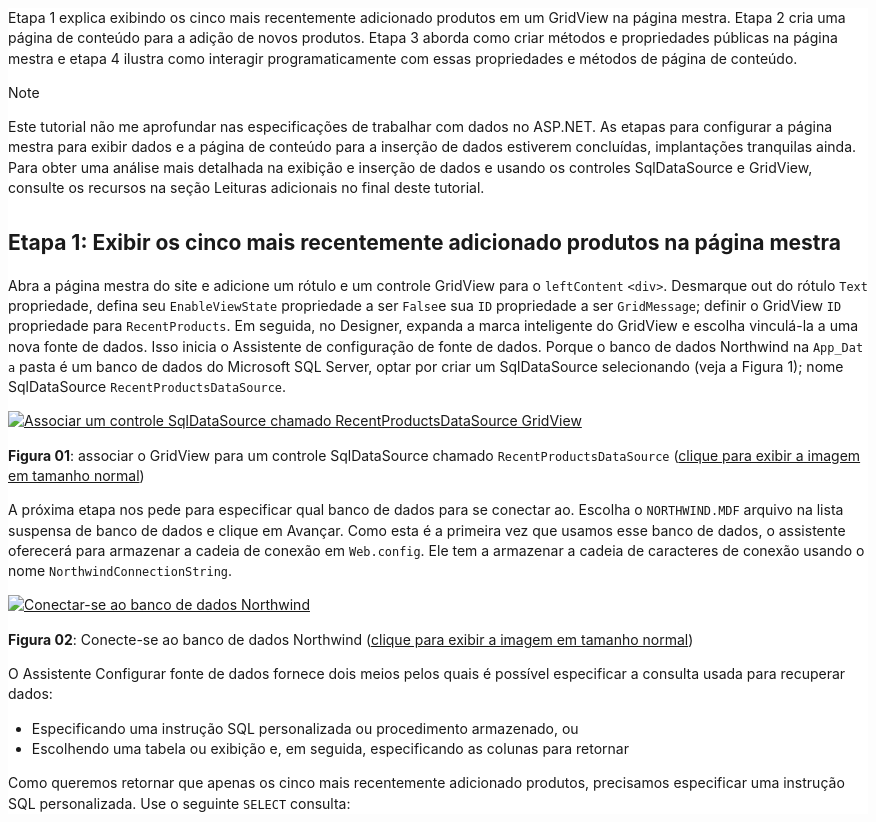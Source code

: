 Etapa 1 explica exibindo os cinco mais recentemente adicionado produtos em um GridView na página mestra. Etapa 2 cria uma página de conteúdo para a adição de novos produtos. Etapa 3 aborda como criar métodos e propriedades públicas na página mestra e etapa 4 ilustra como interagir programaticamente com essas propriedades e métodos de página de conteúdo.

> [!NOTE]
> Este tutorial não me aprofundar nas especificações de trabalhar com dados no ASP.NET. As etapas para configurar a página mestra para exibir dados e a página de conteúdo para a inserção de dados estiverem concluídas, implantações tranquilas ainda. Para obter uma análise mais detalhada na exibição e inserção de dados e usando os controles SqlDataSource e GridView, consulte os recursos na seção Leituras adicionais no final deste tutorial.


## <a name="step-1-displaying-the-five-most-recently-added-products-in-the-master-page"></a>Etapa 1: Exibir os cinco mais recentemente adicionado produtos na página mestra

Abra a página mestra do site e adicione um rótulo e um controle GridView para o `leftContent` `<div>`. Desmarque out do rótulo `Text` propriedade, defina seu `EnableViewState` propriedade a ser `False`e sua `ID` propriedade a ser `GridMessage`; definir o GridView `ID` propriedade para `RecentProducts`. Em seguida, no Designer, expanda a marca inteligente do GridView e escolha vinculá-la a uma nova fonte de dados. Isso inicia o Assistente de configuração de fonte de dados. Porque o banco de dados Northwind na `App_Data` pasta é um banco de dados do Microsoft SQL Server, optar por criar um SqlDataSource selecionando (veja a Figura 1); nome SqlDataSource `RecentProductsDataSource`.


[![Associar um controle SqlDataSource chamado RecentProductsDataSource GridView](interacting-with-the-master-page-from-the-content-page-vb/_static/image2.png)](interacting-with-the-master-page-from-the-content-page-vb/_static/image1.png)

**Figura 01**: associar o GridView para um controle SqlDataSource chamado `RecentProductsDataSource` ([clique para exibir a imagem em tamanho normal](interacting-with-the-master-page-from-the-content-page-vb/_static/image3.png))


A próxima etapa nos pede para especificar qual banco de dados para se conectar ao. Escolha o `NORTHWIND.MDF` arquivo na lista suspensa de banco de dados e clique em Avançar. Como esta é a primeira vez que usamos esse banco de dados, o assistente oferecerá para armazenar a cadeia de conexão em `Web.config`. Ele tem a armazenar a cadeia de caracteres de conexão usando o nome `NorthwindConnectionString`.


[![Conectar-se ao banco de dados Northwind](interacting-with-the-master-page-from-the-content-page-vb/_static/image5.png)](interacting-with-the-master-page-from-the-content-page-vb/_static/image4.png)

**Figura 02**: Conecte-se ao banco de dados Northwind ([clique para exibir a imagem em tamanho normal](interacting-with-the-master-page-from-the-content-page-vb/_static/image6.png))


O Assistente Configurar fonte de dados fornece dois meios pelos quais é possível especificar a consulta usada para recuperar dados:

- Especificando uma instrução SQL personalizada ou procedimento armazenado, ou
- Escolhendo uma tabela ou exibição e, em seguida, especificando as colunas para retornar

Como queremos retornar que apenas os cinco mais recentemente adicionado produtos, precisamos especificar uma instrução SQL personalizada. Use o seguinte `SELECT` consulta:
